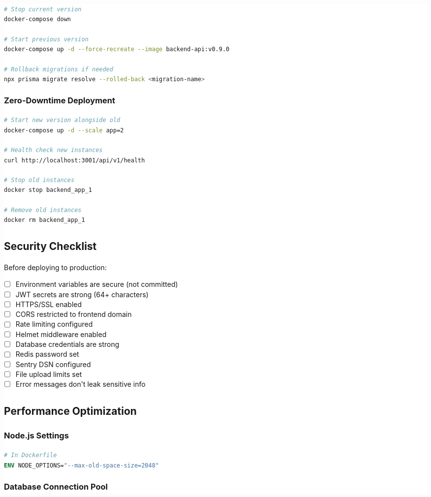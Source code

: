 ```bash
# Stop current version
docker-compose down

# Start previous version
docker-compose up -d --force-recreate --image backend-api:v0.9.0

# Rollback migrations if needed
npx prisma migrate resolve --rolled-back <migration-name>
```

### Zero-Downtime Deployment

```bash
# Start new version alongside old
docker-compose up -d --scale app=2

# Health check new instances
curl http://localhost:3001/api/v1/health

# Stop old instances
docker stop backend_app_1

# Remove old instances
docker rm backend_app_1
```

## Security Checklist

Before deploying to production:

- [ ] Environment variables are secure (not committed)
- [ ] JWT secrets are strong (64+ characters)
- [ ] HTTPS/SSL enabled
- [ ] CORS restricted to frontend domain
- [ ] Rate limiting configured
- [ ] Helmet middleware enabled
- [ ] Database credentials are strong
- [ ] Redis password set
- [ ] Sentry DSN configured
- [ ] File upload limits set
- [ ] Error messages don't leak sensitive info

## Performance Optimization

### Node.js Settings

```dockerfile
# In Dockerfile
ENV NODE_OPTIONS="--max-old-space-size=2048"
```

### Database Connection Pool
